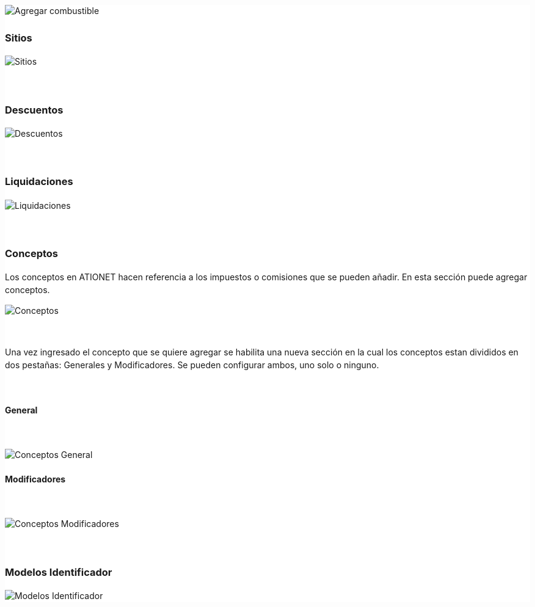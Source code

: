 ![Agregar combustible](https://github.com/nuchavez/ationetdocs/blob/master/Content/Images/Consumer%20Card/Configuraci%C3%B3n%20Consumer%20Card%20Combustible%20agregar.PNG)

### Sitios

![Sitios](https://github.com/nuchavez/ationetdocs/blob/master/Content/Images/Consumer%20Card/Configuraci%C3%B3n%20Consumer%20Card%20Sitios.PNG)

</br>

### Descuentos

![Descuentos](https://github.com/nuchavez/ationetdocs/blob/master/Content/Images/Consumer%20Card/Configuraci%C3%B3n%20Consumer%20Card%20Descuentos.PNG)

</br>

### Liquidaciones

![Liquidaciones](https://github.com/nuchavez/ationetdocs/blob/master/Content/Images/Consumer%20Card/Configuraci%C3%B3n%20Consumer%20Card%20Liquidaciones.PNG)

</br>

### Conceptos

Los conceptos en ATIONET hacen referencia a los impuestos o comisiones que se pueden añadir. En esta sección puede agregar conceptos.

![Conceptos](https://github.com/nuchavez/ationetdocs/blob/master/Content/Images/Consumer%20Card/Configuraci%C3%B3n%20Consumer%20Card%20Conceptos.PNG)

</br>

Una vez ingresado el concepto que se quiere agregar se habilita una nueva sección en la cual los conceptos estan divididos en dos pestañas: Generales y Modificadores. Se pueden configurar ambos, uno solo o ninguno.

</br>

#### General

</br>

![Conceptos General](https://github.com/nuchavez/ationetdocs/blob/master/Content/Images/Consumer%20Card/Configuraci%C3%B3n%20Consumer%20Card%20Conceptos%20Generales.PNG)

#### Modificadores

</br>

![Conceptos Modificadores](https://github.com/nuchavez/ationetdocs/blob/master/Content/Images/Consumer%20Card/Configuraci%C3%B3n%20Consumer%20Card%20Conceptos%20Modificadores.PNG)

</br>

### Modelos Identificador

![Modelos Identificador](https://github.com/nuchavez/ationetdocs/blob/master/Content/Images/Consumer%20Card/Configuraci%C3%B3n%20Consumer%20Card%20Modelo%20de%20Identificador.PNG)
